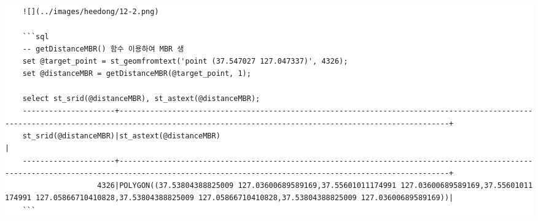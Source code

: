         ![](../images/heedong/12-2.png)
        
        ```sql
        -- getDistanceMBR() 함수 이용하여 MBR 생
        set @target_point = st_geomfromtext('point (37.547027 127.047337)', 4326);
        set @distanceMBR = getDistanceMBR(@target_point, 1);
          
        select st_srid(@distanceMBR), st_astext(@distanceMBR);
        ---------------------+---------------------------------------------------------------------------------------------------------------------------------------------------------------------------------------------------+
        st_srid(@distanceMBR)|st_astext(@distanceMBR)                                                                                                                                                                            |
        ---------------------+---------------------------------------------------------------------------------------------------------------------------------------------------------------------------------------------------+
                         4326|POLYGON((37.53804388825009 127.03600689589169,37.55601011174991 127.03600689589169,37.55601011174991 127.05866710410828,37.53804388825009 127.05866710410828,37.53804388825009 127.03600689589169))|
        ```
        